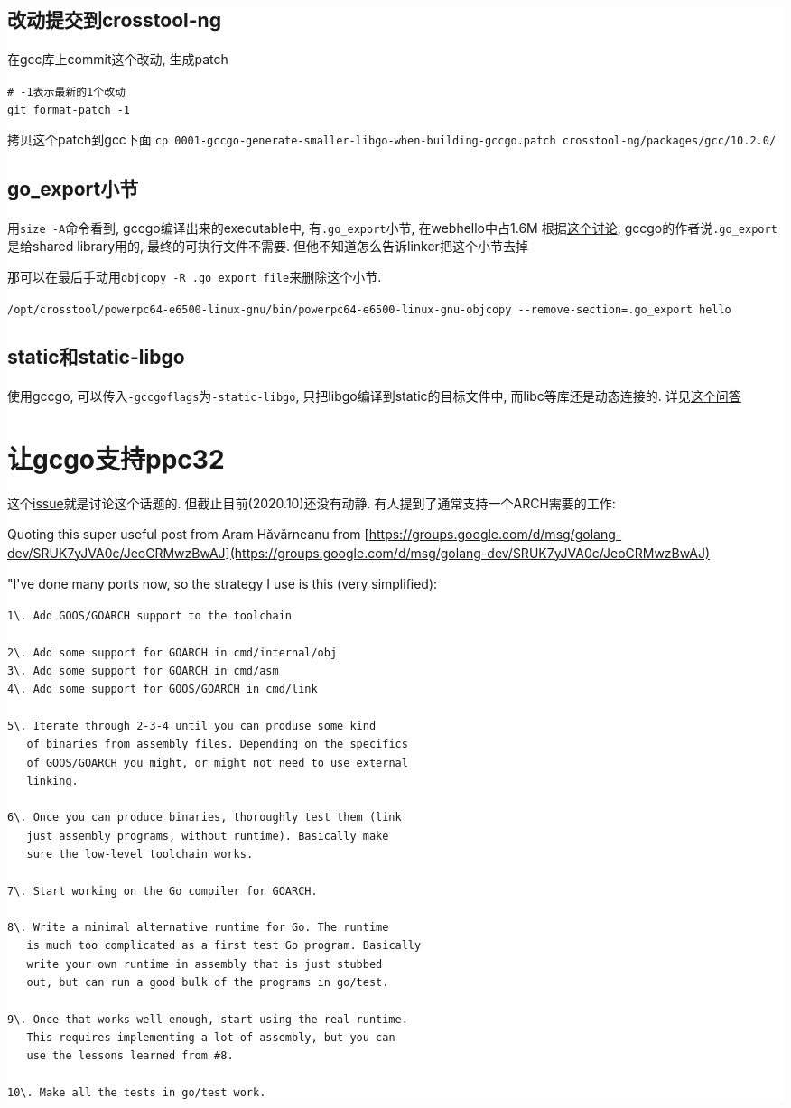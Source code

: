 ## 改动提交到crosstool-ng
在gcc库上commit这个改动, 生成patch
```shell
# -1表示最新的1个改动
git format-patch -1
```
拷贝这个patch到gcc下面
`cp 0001-gccgo-generate-smaller-libgo-when-building-gccgo.patch crosstool-ng/packages/gcc/10.2.0/`

## go_export小节
用`size -A`命令看到, gccgo编译出来的executable中, 有`.go_export`小节, 在webhello中占1.6M
根据[这个讨论](https://github.com/golang/go/issues/26204), gccgo的作者说`.go_export`是给shared library用的, 最终的可执行文件不需要. 但他不知道怎么告诉linker把这个小节去掉

那可以在最后手动用`objcopy -R .go_export file`来删除这个小节.

```shell
/opt/crosstool/powerpc64-e6500-linux-gnu/bin/powerpc64-e6500-linux-gnu-objcopy --remove-section=.go_export hello
```

## static和static-libgo
使用gccgo, 可以传入`-gccgoflags`为`-static-libgo`, 只把libgo编译到static的目标文件中, 而libc等库还是动态连接的.
详见[这个问答](https://stackoverflow.com/questions/20369106/gccgo-static-vs-static-libgo)

# 让gcgo支持ppc32
这个[issue](https://github.com/golang/go/issues/22885)就是讨论这个话题的. 但截止目前(2020.10)还没有动静.
有人提到了通常支持一个ARCH需要的工作:

Quoting this super useful post from Aram Hăvărneanu from [https://groups.google.com/d/msg/golang-dev/SRUK7yJVA0c/JeoCRMwzBwAJ](https://groups.google.com/d/msg/golang-dev/SRUK7yJVA0c/JeoCRMwzBwAJ)

"I've done many ports now, so the strategy I use
is this (very simplified):

```
1\. Add GOOS/GOARCH support to the toolchain

2\. Add some support for GOARCH in cmd/internal/obj
3\. Add some support for GOARCH in cmd/asm
4\. Add some support for GOOS/GOARCH in cmd/link

5\. Iterate through 2-3-4 until you can produse some kind
   of binaries from assembly files. Depending on the specifics
   of GOOS/GOARCH you might, or might not need to use external
   linking.

6\. Once you can produce binaries, thoroughly test them (link
   just assembly programs, without runtime). Basically make
   sure the low-level toolchain works.

7\. Start working on the Go compiler for GOARCH.

8\. Write a minimal alternative runtime for Go. The runtime
   is much too complicated as a first test Go program. Basically
   write your own runtime in assembly that is just stubbed
   out, but can run a good bulk of the programs in go/test.

9\. Once that works well enough, start using the real runtime.
   This requires implementing a lot of assembly, but you can
   use the lessons learned from #8.

10\. Make all the tests in go/test work.
```